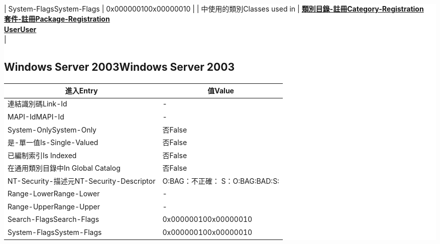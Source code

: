 | <span data-ttu-id="c6f82-153">System-Flags</span><span class="sxs-lookup"><span data-stu-id="c6f82-153">System-Flags</span></span>           | <span data-ttu-id="c6f82-154">0x00000010</span><span class="sxs-lookup"><span data-stu-id="c6f82-154">0x00000010</span></span>                                                                                                                                                            |
| <span data-ttu-id="c6f82-155">中使用的類別</span><span class="sxs-lookup"><span data-stu-id="c6f82-155">Classes used in</span></span>        | [<span data-ttu-id="c6f82-156">**類別目錄-註冊**</span><span class="sxs-lookup"><span data-stu-id="c6f82-156">**Category-Registration**</span></span>](c-categoryregistration.md)<br/> [<span data-ttu-id="c6f82-157">**套件-註冊**</span><span class="sxs-lookup"><span data-stu-id="c6f82-157">**Package-Registration**</span></span>](c-packageregistration.md)<br/> [<span data-ttu-id="c6f82-158">**User**</span><span class="sxs-lookup"><span data-stu-id="c6f82-158">**User**</span></span>](c-user.md)<br/> |



## <a name="windows-server-2003"></a><span data-ttu-id="c6f82-159">Windows Server 2003</span><span class="sxs-lookup"><span data-stu-id="c6f82-159">Windows Server 2003</span></span>



| <span data-ttu-id="c6f82-160">進入</span><span class="sxs-lookup"><span data-stu-id="c6f82-160">Entry</span></span> | <span data-ttu-id="c6f82-161">值</span><span class="sxs-lookup"><span data-stu-id="c6f82-161">Value</span></span> |
|------------------------|-----------------------------------------------------------------------------------------------------------------------------------------------------------------------|
| <span data-ttu-id="c6f82-162">連結識別碼</span><span class="sxs-lookup"><span data-stu-id="c6f82-162">Link-Id</span></span>                | \-                                                                                                                                                                    |
| <span data-ttu-id="c6f82-163">MAPI-Id</span><span class="sxs-lookup"><span data-stu-id="c6f82-163">MAPI-Id</span></span>                | \-                                                                                                                                                                    |
| <span data-ttu-id="c6f82-164">System-Only</span><span class="sxs-lookup"><span data-stu-id="c6f82-164">System-Only</span></span>            | <span data-ttu-id="c6f82-165">否</span><span class="sxs-lookup"><span data-stu-id="c6f82-165">False</span></span>                                                                                                                                                                 |
| <span data-ttu-id="c6f82-166">是-單一值</span><span class="sxs-lookup"><span data-stu-id="c6f82-166">Is-Single-Valued</span></span>       | <span data-ttu-id="c6f82-167">否</span><span class="sxs-lookup"><span data-stu-id="c6f82-167">False</span></span>                                                                                                                                                                 |
| <span data-ttu-id="c6f82-168">已編制索引</span><span class="sxs-lookup"><span data-stu-id="c6f82-168">Is Indexed</span></span>             | <span data-ttu-id="c6f82-169">否</span><span class="sxs-lookup"><span data-stu-id="c6f82-169">False</span></span>                                                                                                                                                                 |
| <span data-ttu-id="c6f82-170">在通用類別目錄中</span><span class="sxs-lookup"><span data-stu-id="c6f82-170">In Global Catalog</span></span>      | <span data-ttu-id="c6f82-171">否</span><span class="sxs-lookup"><span data-stu-id="c6f82-171">False</span></span>                                                                                                                                                                 |
| <span data-ttu-id="c6f82-172">NT-Security-描述元</span><span class="sxs-lookup"><span data-stu-id="c6f82-172">NT-Security-Descriptor</span></span> | <span data-ttu-id="c6f82-173">O:BAG：不正確： S：</span><span class="sxs-lookup"><span data-stu-id="c6f82-173">O:BAG:BAD:S:</span></span>                                                                                                                                                          |
| <span data-ttu-id="c6f82-174">Range-Lower</span><span class="sxs-lookup"><span data-stu-id="c6f82-174">Range-Lower</span></span>            | \-                                                                                                                                                                    |
| <span data-ttu-id="c6f82-175">Range-Upper</span><span class="sxs-lookup"><span data-stu-id="c6f82-175">Range-Upper</span></span>            | \-                                                                                                                                                                    |
| <span data-ttu-id="c6f82-176">Search-Flags</span><span class="sxs-lookup"><span data-stu-id="c6f82-176">Search-Flags</span></span>           | <span data-ttu-id="c6f82-177">0x00000010</span><span class="sxs-lookup"><span data-stu-id="c6f82-177">0x00000010</span></span>                                                                                                                                                            |
| <span data-ttu-id="c6f82-178">System-Flags</span><span class="sxs-lookup"><span data-stu-id="c6f82-178">System-Flags</span></span>           | <span data-ttu-id="c6f82-179">0x00000010</span><span class="sxs-lookup"><span data-stu-id="c6f82-179">0x00000010</span></span>                                                                                                                                                            |